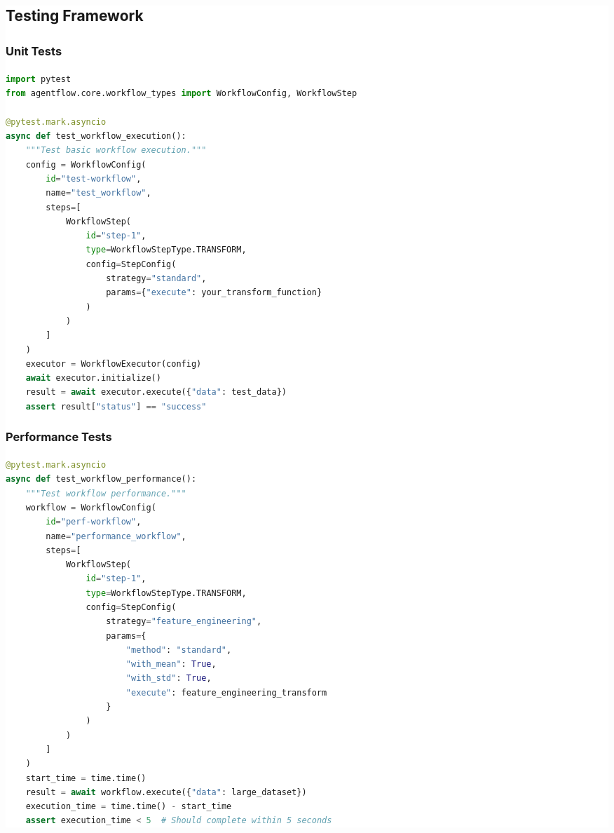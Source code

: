 ## Testing Framework

### Unit Tests

```python
import pytest
from agentflow.core.workflow_types import WorkflowConfig, WorkflowStep

@pytest.mark.asyncio
async def test_workflow_execution():
    """Test basic workflow execution."""
    config = WorkflowConfig(
        id="test-workflow",
        name="test_workflow",
        steps=[
            WorkflowStep(
                id="step-1",
                type=WorkflowStepType.TRANSFORM,
                config=StepConfig(
                    strategy="standard",
                    params={"execute": your_transform_function}
                )
            )
        ]
    )
    executor = WorkflowExecutor(config)
    await executor.initialize()
    result = await executor.execute({"data": test_data})
    assert result["status"] == "success"
```

### Performance Tests

```python
@pytest.mark.asyncio
async def test_workflow_performance():
    """Test workflow performance."""
    workflow = WorkflowConfig(
        id="perf-workflow",
        name="performance_workflow",
        steps=[
            WorkflowStep(
                id="step-1",
                type=WorkflowStepType.TRANSFORM,
                config=StepConfig(
                    strategy="feature_engineering",
                    params={
                        "method": "standard",
                        "with_mean": True,
                        "with_std": True,
                        "execute": feature_engineering_transform
                    }
                )
            )
        ]
    )
    start_time = time.time()
    result = await workflow.execute({"data": large_dataset})
    execution_time = time.time() - start_time
    assert execution_time < 5  # Should complete within 5 seconds
```

